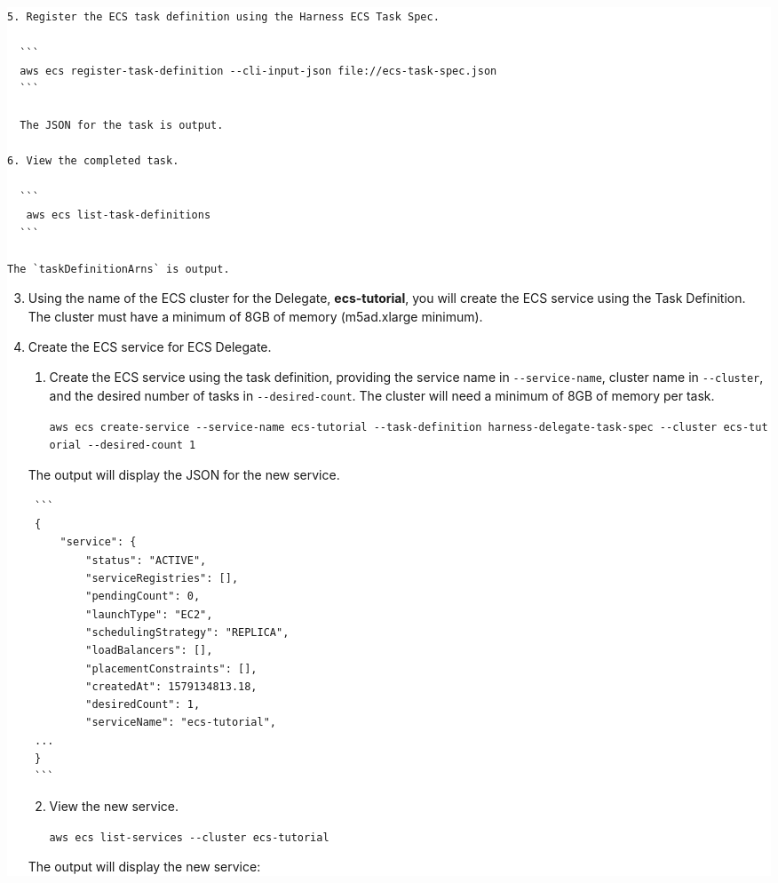 	5. Register the ECS task definition using the Harness ECS Task Spec.  
	  
	  ```
	  aws ecs register-task-definition --cli-input-json file://ecs-task-spec.json
	  ```
		
	  The JSON for the task is output.
		 
	6. View the completed task.  	  
	
	  ```
	   aws ecs list-task-definitions
	  ```
		
	The `taskDefinitionArns` is output.
	
3. Using the name of the ECS cluster for the Delegate, **ecs-tutorial**, you will create the ECS service using the Task Definition. The cluster must have a minimum of 8GB of memory (m5ad.xlarge minimum).

4. Create the ECS service for ECS Delegate.

	1. Create the ECS service using the task definition, providing the service name in `--service-name`, cluster name in `--cluster`, and the desired number of tasks in `--desired-count`. The cluster will need a minimum of 8GB of memory per task.    
	
	   ```
	   aws ecs create-service --service-name ecs-tutorial --task-definition harness-delegate-task-spec --cluster ecs-tutorial --desired-count 1
	   ```
	
	  The output will display the JSON for the new service.  
	
		```
		{  
		    "service": {  
		        "status": "ACTIVE",   
		        "serviceRegistries": [],   
		        "pendingCount": 0,   
		        "launchType": "EC2",   
		        "schedulingStrategy": "REPLICA",   
		        "loadBalancers": [],   
		        "placementConstraints": [],   
		        "createdAt": 1579134813.18,   
		        "desiredCount": 1,   
		        "serviceName": "ecs-tutorial",   
		...  
		}
		```
	
	2. View the new service.  
	  
		```
		aws ecs list-services --cluster ecs-tutorial
		```
		
	  The output will display the new service:  
	  	